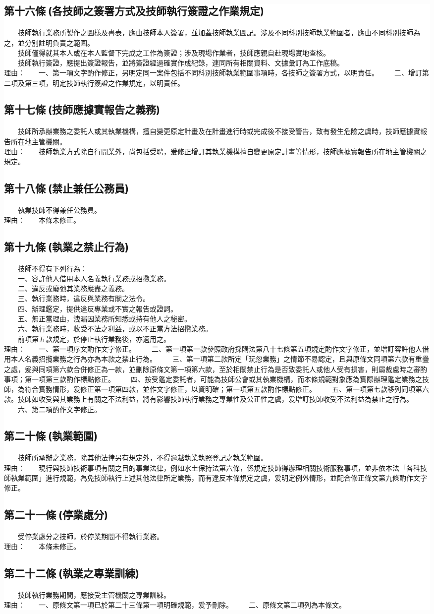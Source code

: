 第十六條 (各技師之簽署方式及技師執行簽證之作業規定)
---------------------------------------------------
　　技師執行業務所製作之圖樣及書表，應由技師本人簽署，並加蓋技師執業圖記。涉及不同科別技師執業範圍者，應由不同科別技師為之，並分別註明負責之範圍。  
　　技師僅得就其本人或在本人監督下完成之工作為簽證；涉及現場作業者，技師應親自赴現場實地查核。  
　　技師執行簽證，應提出簽證報告，並將簽證經過確實作成紀錄，連同所有相關資料、文據彙訂為工作底稿。  
理由：　　一、第一項文字酌作修正，另明定同一案件包括不同科別技師執業範圍事項時，各技師之簽署方式，以明責任。
　　二、增訂第二項及第三項，明定技師執行簽證之作業規定，以明責任。

第十七條 (技師應據實報告之義務)
-------------------------------
　　技師所承辦業務之委託人或其執業機構，擅自變更原定計畫及在計畫進行時或完成後不接受警告，致有發生危險之虞時，技師應據實報告所在地主管機關。  
理由：　　技師執業方式除自行開業外，尚包括受聘，爰修正增訂其執業機構擅自變更原定計畫等情形，技師應據實報告所在地主管機關之規定。

第十八條 (禁止兼任公務員)
-------------------------
　　執業技師不得兼任公務員。  
理由：　　本條未修正。

第十九條 (執業之禁止行為)
-------------------------
　　技師不得有下列行為：  
　　一、容許他人借用本人名義執行業務或招攬業務。  
　　二、違反或廢弛其業務應盡之義務。  
　　三、執行業務時，違反與業務有關之法令。  
　　四、辦理鑑定，提供違反專業或不實之報告或證詞。  
　　五、無正當理由，洩漏因業務所知悉或持有他人之秘密。  
　　六、執行業務時，收受不法之利益，或以不正當方法招攬業務。  
　　前項第五款規定，於停止執行業務後，亦適用之。  
理由：　　一、第一項序文酌作文字修正。
　　二、第一項第一款參照政府採購法第八十七條第五項規定酌作文字修正，並增訂容許他人借用本人名義招攬業務之行為亦為本款之禁止行為。
　　三、第一項第二款所定「玩忽業務」之情節不易認定，且與原條文同項第六款有重疊之處，爰與同項第六款合併修正為一款，並刪除原條文第一項第六款，至於相關禁止行為是否致委託人或他人受有損害，則屬裁處時之審酌事項；第一項第三款酌作標點修正。
　　四、按受鑑定委託者，可能為技師公會或其執業機構，而本條規範對象應為實際辦理鑑定業務之技師，為符合實務情形，爰修正第一項第四款，並作文字修正，以資明確；第一項第五款酌作標點修正。
　　五、第一項第七款移列同項第六款。技師如收受與其業務上有關之不法利益，將有影響技師執行業務之專業性及公正性之虞，爰增訂技師收受不法利益為禁止之行為。
　　六、第二項酌作文字修正。

第二十條 (執業範圍)
-------------------
　　技師所承辦之業務，除其他法律另有規定外，不得逾越執業執照登記之執業範圍。  
理由：　　現行與技師技術事項有關之目的事業法律，例如水土保持法第六條，係規定技師得辦理相關技術服務事項，並非依本法「各科技師執業範圍」進行規範，為免技師執行上述其他法律所定業務，而有違反本條規定之虞，爰明定例外情形，並配合修正條文第九條酌作文字修正。

第二十一條 (停業處分)
---------------------
　　受停業處分之技師，於停業期間不得執行業務。  
理由：　　本條未修正。

第二十二條 (執業之專業訓練)
---------------------------
　　技師執行業務期間，應接受主管機關之專業訓練。  
理由：　　一、原條文第一項已於第二十三條第一項明確規範，爰予刪除。
　　二、原條文第二項列為本條文。
